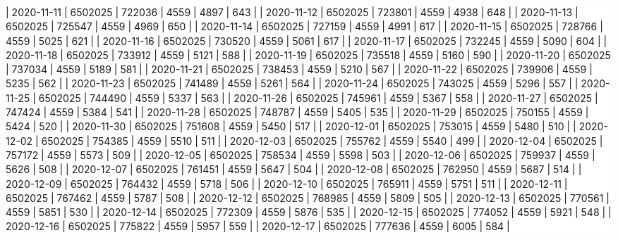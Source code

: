 | 2020-11-11 | 6502025 | 722036 | 4559 | 4897 | 643 |
| 2020-11-12 | 6502025 | 723801 | 4559 | 4938 | 648 |
| 2020-11-13 | 6502025 | 725547 | 4559 | 4969 | 650 |
| 2020-11-14 | 6502025 | 727159 | 4559 | 4991 | 617 |
| 2020-11-15 | 6502025 | 728766 | 4559 | 5025 | 621 |
| 2020-11-16 | 6502025 | 730520 | 4559 | 5061 | 617 |
| 2020-11-17 | 6502025 | 732245 | 4559 | 5090 | 604 |
| 2020-11-18 | 6502025 | 733912 | 4559 | 5121 | 588 |
| 2020-11-19 | 6502025 | 735518 | 4559 | 5160 | 590 |
| 2020-11-20 | 6502025 | 737034 | 4559 | 5189 | 581 |
| 2020-11-21 | 6502025 | 738453 | 4559 | 5210 | 567 |
| 2020-11-22 | 6502025 | 739906 | 4559 | 5235 | 562 |
| 2020-11-23 | 6502025 | 741489 | 4559 | 5261 | 564 |
| 2020-11-24 | 6502025 | 743025 | 4559 | 5296 | 557 |
| 2020-11-25 | 6502025 | 744490 | 4559 | 5337 | 563 |
| 2020-11-26 | 6502025 | 745961 | 4559 | 5367 | 558 |
| 2020-11-27 | 6502025 | 747424 | 4559 | 5384 | 541 |
| 2020-11-28 | 6502025 | 748787 | 4559 | 5405 | 535 |
| 2020-11-29 | 6502025 | 750155 | 4559 | 5424 | 520 |
| 2020-11-30 | 6502025 | 751608 | 4559 | 5450 | 517 |
| 2020-12-01 | 6502025 | 753015 | 4559 | 5480 | 510 |
| 2020-12-02 | 6502025 | 754385 | 4559 | 5510 | 511 |
| 2020-12-03 | 6502025 | 755762 | 4559 | 5540 | 499 |
| 2020-12-04 | 6502025 | 757172 | 4559 | 5573 | 509 |
| 2020-12-05 | 6502025 | 758534 | 4559 | 5598 | 503 |
| 2020-12-06 | 6502025 | 759937 | 4559 | 5626 | 508 |
| 2020-12-07 | 6502025 | 761451 | 4559 | 5647 | 504 |
| 2020-12-08 | 6502025 | 762950 | 4559 | 5687 | 514 |
| 2020-12-09 | 6502025 | 764432 | 4559 | 5718 | 506 |
| 2020-12-10 | 6502025 | 765911 | 4559 | 5751 | 511 |
| 2020-12-11 | 6502025 | 767462 | 4559 | 5787 | 508 |
| 2020-12-12 | 6502025 | 768985 | 4559 | 5809 | 505 |
| 2020-12-13 | 6502025 | 770561 | 4559 | 5851 | 530 |
| 2020-12-14 | 6502025 | 772309 | 4559 | 5876 | 535 |
| 2020-12-15 | 6502025 | 774052 | 4559 | 5921 | 548 |
| 2020-12-16 | 6502025 | 775822 | 4559 | 5957 | 559 |
| 2020-12-17 | 6502025 | 777636 | 4559 | 6005 | 584 |